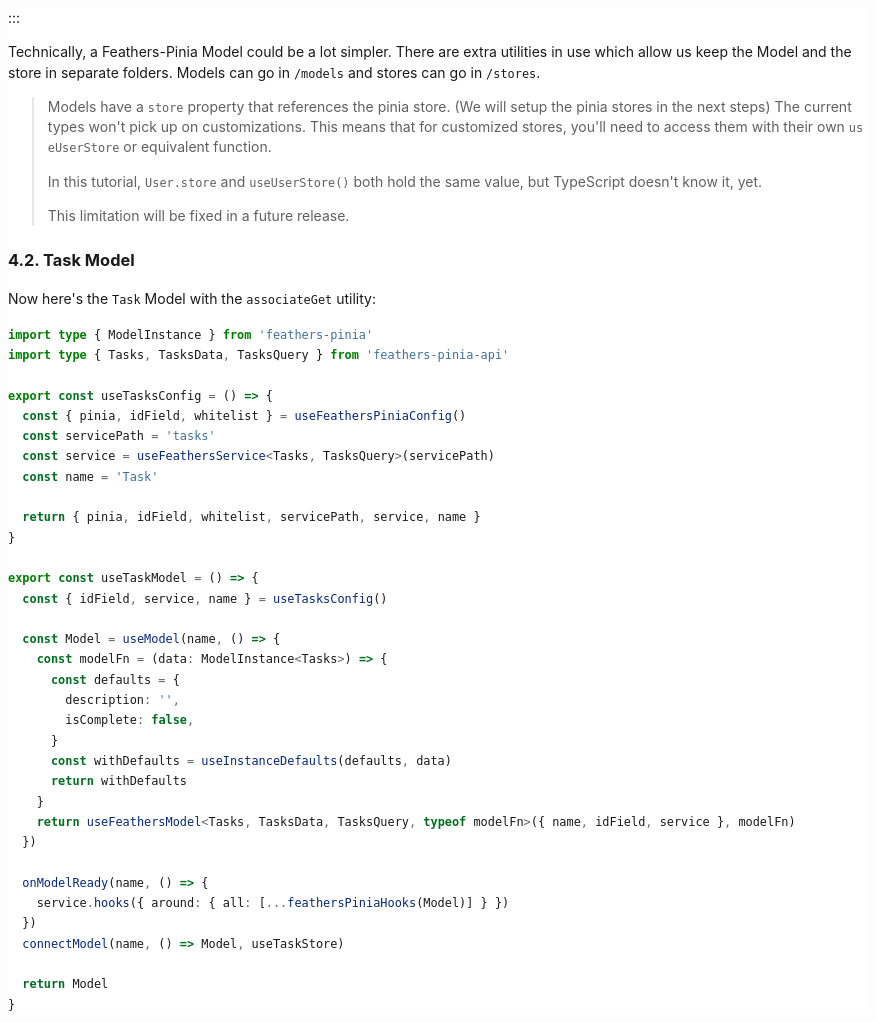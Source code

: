 
:::

Technically, a Feathers-Pinia Model could be a lot simpler. There are extra utilities in use which allow us keep the
Model and the store in separate folders. Models can go in `/models` and stores can go in `/stores`.

<BlockQuote type="warning" label="Model.store vs store">

Models have a `store` property that references the pinia store. (We will setup the pinia stores in the next steps) The
current types won't pick up on customizations. This means that for customized stores, you'll need to access them with
their own `useUserStore` or equivalent function.

In this tutorial, `User.store` and `useUserStore()` both hold the same value, but TypeScript doesn't know it, yet.

This limitation will be fixed in a future release.

</BlockQuote>

### 4.2. Task Model

Now here's the `Task` Model with the `associateGet` utility:

```ts [With Auto-Imports]
import type { ModelInstance } from 'feathers-pinia'
import type { Tasks, TasksData, TasksQuery } from 'feathers-pinia-api'

export const useTasksConfig = () => {
  const { pinia, idField, whitelist } = useFeathersPiniaConfig()
  const servicePath = 'tasks'
  const service = useFeathersService<Tasks, TasksQuery>(servicePath)
  const name = 'Task'

  return { pinia, idField, whitelist, servicePath, service, name }
}

export const useTaskModel = () => {
  const { idField, service, name } = useTasksConfig()

  const Model = useModel(name, () => {
    const modelFn = (data: ModelInstance<Tasks>) => {
      const defaults = {
        description: '',
        isComplete: false,
      }
      const withDefaults = useInstanceDefaults(defaults, data)
      return withDefaults
    }
    return useFeathersModel<Tasks, TasksData, TasksQuery, typeof modelFn>({ name, idField, service }, modelFn)
  })

  onModelReady(name, () => {
    service.hooks({ around: { all: [...feathersPiniaHooks(Model)] } })
  })
  connectModel(name, () => Model, useTaskStore)

  return Model
}
```
